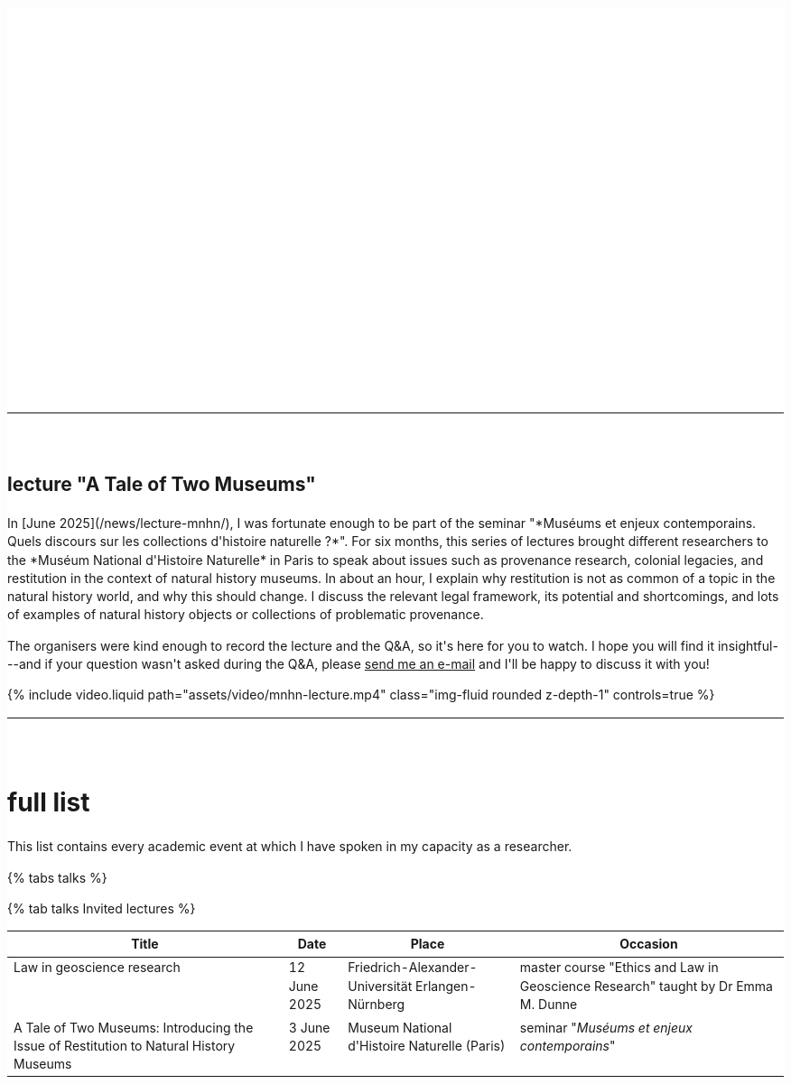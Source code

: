 <div style="display: flex; justify-content: center; align-items: center; position: relative; padding-bottom: 50.625%; height: 0; overflow: hidden; max-width: 100%; margin: 0 auto;">
    <iframe style="position: absolute; top: 0; left: 0; width: 100%; height: 100%;" 
            src="https://www.youtube.com/embed/pVf-5-Jl41s" 
            frameborder="0" 
            allow="accelerometer; autoplay; encrypted-media; gyroscope; picture-in-picture" 
            allowfullscreen>
    </iframe>
</div>

---

<br>
<h2 id="mnhn-lecture">lecture "A Tale of Two Museums"</h2>
In [June 2025](/news/lecture-mnhn/), I was fortunate enough to be part of the seminar "*Muséums et enjeux contemporains. Quels discours sur les collections d'histoire naturelle ?*". For six months, this series of lectures brought different researchers to the *Muséum National d'Histoire Naturelle* in Paris to speak about issues such as provenance research, colonial legacies, and restitution in the context of natural history museums. In about an hour, I explain why restitution is not as common of a topic in the natural history world, and why this should change. I discuss the relevant legal framework, its potential and shortcomings, and lots of examples of natural history objects or collections of problematic provenance. 

The organisers were kind enough to record the lecture and the Q&A, so it's here for you to watch. I hope you will find it insightful---and if your question wasn't asked during the Q&A, please [send me an e-mail](mailto:paul.stewens@maastrichtuniversity.nl) and I'll be happy to discuss it with you!


{% include video.liquid path="assets/video/mnhn-lecture.mp4" class="img-fluid rounded z-depth-1" controls=true %} 

---
<br>

# full list

This list contains every academic event at which I have spoken in my capacity as a researcher.

{% tabs talks %}

{% tab talks Invited lectures %}

<table>
  <thead>
    <tr>
      <th>Title</th>
      <th>Date</th>
      <th>Place</th>
      <th>Occasion</th>
    </tr>
  </thead>
  <tbody>
    <tr>
      <td>Law in geoscience research</td>
      <td>12 June 2025</td>
      <td>Friedrich-Alexander-Universität Erlangen-Nürnberg</td>
      <td>master course "Ethics and Law in Geoscience Research" taught by Dr Emma M. Dunne</td>
    </tr>
    <tr>
      <td>A Tale of Two Museums: Introducing the Issue of Restitution to Natural History Museums</td>
      <td>3 June 2025</td>
      <td>Museum National d'Histoire Naturelle (Paris)</td>
      <td>seminar "<i>Muséums et enjeux contemporains</i>"</td>
    </tr>
    <tr>